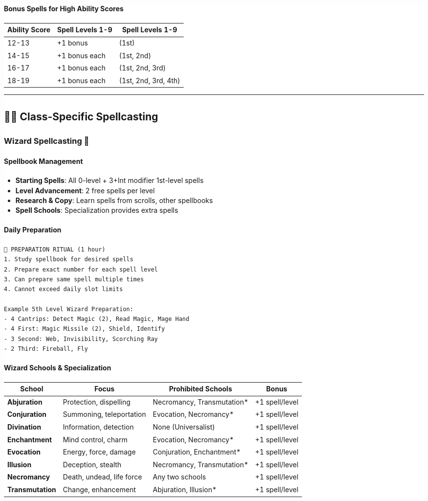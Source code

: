 #### **Bonus Spells for High Ability Scores**
| Ability Score | Spell Levels 1-9 | Spell Levels 1-9 |
|---------------|------------------|------------------|
| 12-13 | +1 bonus | (1st) |
| 14-15 | +1 bonus each | (1st, 2nd) |  
| 16-17 | +1 bonus each | (1st, 2nd, 3rd) |
| 18-19 | +1 bonus each | (1st, 2nd, 3rd, 4th) |

---

## 🧙‍♂️ **Class-Specific Spellcasting**

### **Wizard Spellcasting** 📖

#### **Spellbook Management**
- **Starting Spells**: All 0-level + 3+Int modifier 1st-level spells
- **Level Advancement**: 2 free spells per level
- **Research & Copy**: Learn spells from scrolls, other spellbooks
- **Spell Schools**: Specialization provides extra spells

#### **Daily Preparation**
```
🌅 PREPARATION RITUAL (1 hour)
1. Study spellbook for desired spells
2. Prepare exact number for each spell level
3. Can prepare same spell multiple times
4. Cannot exceed daily slot limits

Example 5th Level Wizard Preparation:
- 4 Cantrips: Detect Magic (2), Read Magic, Mage Hand  
- 4 First: Magic Missile (2), Shield, Identify
- 3 Second: Web, Invisibility, Scorching Ray
- 2 Third: Fireball, Fly
```

#### **Wizard Schools & Specialization**
| School | Focus | Prohibited Schools | Bonus |
|--------|-------|-------------------|--------|
| **Abjuration** | Protection, dispelling | Necromancy, Transmutation* | +1 spell/level |
| **Conjuration** | Summoning, teleportation | Evocation, Necromancy* | +1 spell/level |
| **Divination** | Information, detection | None (Universalist) | +1 spell/level |
| **Enchantment** | Mind control, charm | Evocation, Necromancy* | +1 spell/level |
| **Evocation** | Energy, force, damage | Conjuration, Enchantment* | +1 spell/level |
| **Illusion** | Deception, stealth | Necromancy, Transmutation* | +1 spell/level |
| **Necromancy** | Death, undead, life force | Any two schools | +1 spell/level |
| **Transmutation** | Change, enhancement | Abjuration, Illusion* | +1 spell/level |
